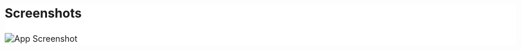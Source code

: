 


















## Screenshots

![App Screenshot](https://via.placeholder.com/468x300?text=App+Screenshot+Here)

